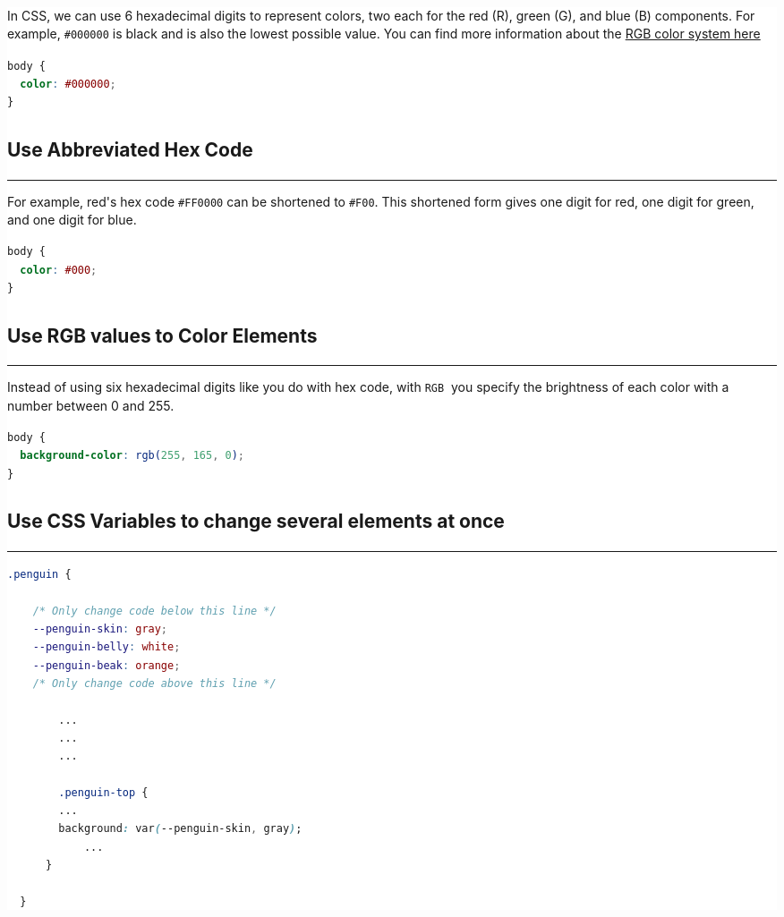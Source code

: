 In CSS, we can use 6 hexadecimal digits to represent colors, two each for the red (R), green (G), and blue (B) components. For example, `#000000` is black and is also the lowest possible value. You can find more information about the [RGB color system here](https://www.freecodecamp.org/news/rgb-color-html-and-css-guide/#whatisthergbcolormodel)

```css
body {
  color: #000000;
}
```

## **Use Abbreviated Hex Code**

---

For example, red's hex code `#FF0000` can be shortened to `#F00`. This shortened form gives one digit for red, one digit for green, and one digit for blue.

```css
body {
  color: #000;
}
```

## **Use RGB values to Color Elements**

---

Instead of using six hexadecimal digits like you do with hex code, with `RGB`
 you specify the brightness of each color with a number between 0 and 255.

```css
body {
  background-color: rgb(255, 165, 0);
}
```

## ****Use CSS Variables to change several elements at once****

---

```css
.penguin {

    /* Only change code below this line */
    --penguin-skin: gray;
    --penguin-belly: white;
    --penguin-beak: orange;
    /* Only change code above this line */

		...
		...
		...

		.penguin-top {
	    ...
	    background: var(--penguin-skin, gray);
			...
	  }

  }
```
